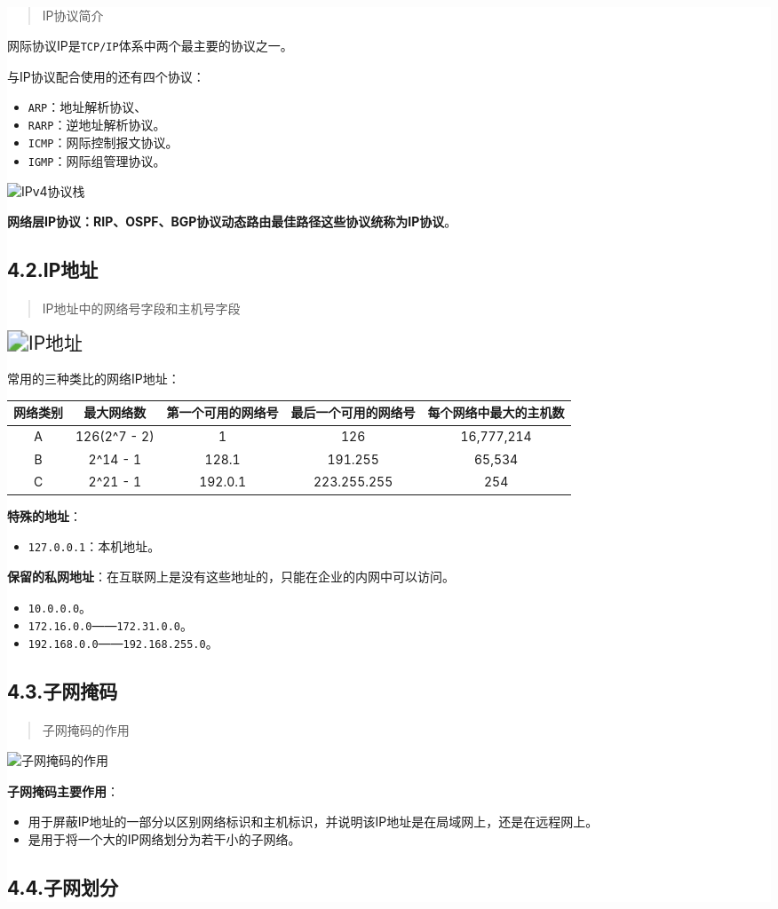 > IP协议简介

网际协议IP是`TCP/IP`体系中两个最主要的协议之一。

与IP协议配合使用的还有四个协议：

- `ARP`：地址解析协议、
- `RARP`：逆地址解析协议。
- `ICMP`：网际控制报文协议。
- `IGMP`：网际组管理协议。

![IPv4协议栈](https://img-blog.csdnimg.cn/2020081116114692.png?x-oss-process=image/watermark,type_ZmFuZ3poZW5naGVpdGk,shadow_10,text_aHR0cHM6Ly9ibG9nLmNzZG4ubmV0L1JyaW5nb18=,size_16,color_FFFFFF,t_70)

**网络层IP协议：RIP、OSPF、BGP协议动态路由最佳路径这些协议统称为IP协议**。



## 4.2.IP地址

> IP地址中的网络号字段和主机号字段

<img src="https://img-blog.csdnimg.cn/20200811165711601.png?x-oss-process=image/watermark,type_ZmFuZ3poZW5naGVpdGk,shadow_10,text_aHR0cHM6Ly9ibG9nLmNzZG4ubmV0L1JyaW5nb18=,size_16,color_FFFFFF,t_70" alt="IP地址" style="zoom:150%;" />



常用的三种类比的网络IP地址：

| 网络类别 |  最大网络数  | 第一个可用的网络号 | 最后一个可用的网络号 | 每个网络中最大的主机数 |
| :------: | :----------: | :----------------: | :------------------: | :--------------------: |
|    A     | 126(2^7 - 2) |         1          |         126          |       16,777,214       |
|    B     |   2^14 - 1   |       128.1        |       191.255        |         65,534         |
|    C     |   2^21 - 1   |      192.0.1       |     223.255.255      |          254           |

**特殊的地址**：

- `127.0.0.1`：本机地址。

**保留的私网地址**：在互联网上是没有这些地址的，只能在企业的内网中可以访问。

- `10.0.0.0`。
- `172.16.0.0`——`172.31.0.0`。
- `192.168.0.0`——`192.168.255.0`。

## 4.3.子网掩码

> 子网掩码的作用

![子网掩码的作用](https://img-blog.csdnimg.cn/20200811190724937.png?x-oss-process=image/watermark,type_ZmFuZ3poZW5naGVpdGk,shadow_10,text_aHR0cHM6Ly9ibG9nLmNzZG4ubmV0L1JyaW5nb18=,size_16,color_FFFFFF,t_70)

**子网掩码主要作用**：

- 用于屏蔽IP地址的一部分以区别网络标识和主机标识，并说明该IP地址是在局域网上，还是在远程网上。
- 是用于将一个大的IP网络划分为若干小的子网络。



## 4.4.子网划分
